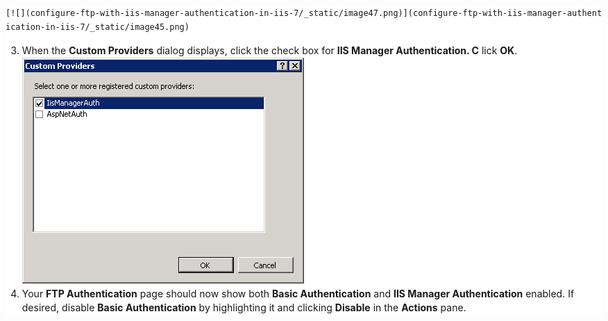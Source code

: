     [![](configure-ftp-with-iis-manager-authentication-in-iis-7/_static/image47.png)](configure-ftp-with-iis-manager-authentication-in-iis-7/_static/image45.png)
3. When the **Custom Providers** dialog displays, click the check box for **IIS Manager Authentication. C** lick **OK**.  
    [![](configure-ftp-with-iis-manager-authentication-in-iis-7/_static/image51.png)](configure-ftp-with-iis-manager-authentication-in-iis-7/_static/image49.png)
4. Your **FTP Authentication** page should now show both **Basic Authentication** and **IIS Manager Authentication** enabled. If desired, disable **Basic Authentication** by highlighting it and clicking **Disable** in the **Actions** pane.  